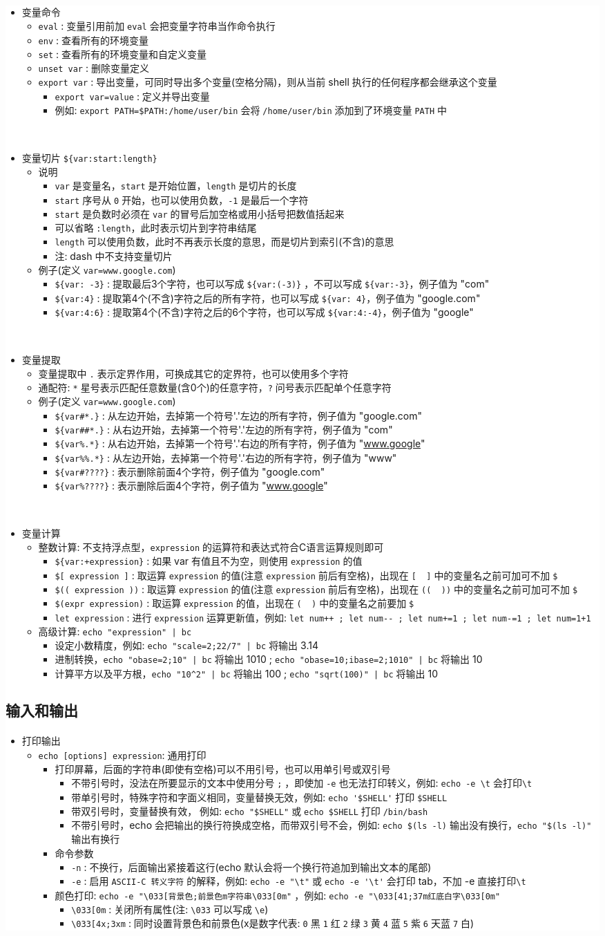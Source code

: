 * 变量命令
    * `eval`                    : 变量引用前加 `eval` 会把变量字符串当作命令执行
    * `env`                     : 查看所有的环境变量
    * `set`                     : 查看所有的环境变量和自定义变量
    * `unset var`               : 删除变量定义
    * `export var`              : 导出变量，可同时导出多个变量(空格分隔)，则从当前 shell 执行的任何程序都会继承这个变量
        * `export var=value`    : 定义并导出变量
        * 例如: `export PATH=$PATH:/home/user/bin` 会将 `/home/user/bin` 添加到了环境变量 `PATH` 中
<br>

* 变量切片 `${var:start:length}`
    * 说明
        * `var` 是变量名，`start` 是开始位置，`length` 是切片的长度
        * `start` 序号从 `0` 开始，也可以使用负数，`-1` 是最后一个字符
        * `start` 是负数时必须在 `var` 的冒号后加空格或用小括号把数值括起来
        * 可以省略 `:length`，此时表示切片到字符串结尾
        * `length` 可以使用负数，此时不再表示长度的意思，而是切片到索引(不含)的意思
        * 注: dash 中不支持变量切片
    * 例子(定义 `var=www.google.com`)
        * `${var: -3}`          : 提取最后3个字符，也可以写成 `${var:(-3)}` ，不可以写成 `${var:-3}`，例子值为 "com"
        * `${var:4}`            : 提取第4个(不含)字符之后的所有字符，也可以写成 `${var: 4}`，例子值为 "google.com"
        * `${var:4:6}`          : 提取第4个(不含)字符之后的6个字符，也可以写成 `${var:4:-4}`，例子值为 "google"
<br>

* 变量提取
    * 变量提取中 `.` 表示定界作用，可换成其它的定界符，也可以使用多个字符
    * 通配符:  `*` 星号表示匹配任意数量(含0个)的任意字符，`?` 问号表示匹配单个任意字符
    * 例子(定义 `var=www.google.com`)
        * `${var#*.}`           : 从左边开始，去掉第一个符号'.'左边的所有字符，例子值为 "google.com"
        * `${var##*.}`          : 从右边开始，去掉第一个符号'.'左边的所有字符，例子值为 "com"
        * `${var%.*}`           : 从右边开始，去掉第一个符号'.'右边的所有字符，例子值为 "www.google"
        * `${var%%.*}`          : 从左边开始，去掉第一个符号'.'右边的所有字符，例子值为 "www"
        * `${var#????}`         : 表示删除前面4个字符，例子值为 "google.com"
        * `${var%????}`         : 表示删除后面4个字符，例子值为 "www.google"
<br>

* 变量计算
    * 整数计算: 不支持浮点型，`expression` 的运算符和表达式符合C语言运算规则即可
        * `${var:+expression}`  : 如果 var 有值且不为空，则使用 `expression` 的值
        * `$[ expression ]`     : 取运算 `expression` 的值(注意 `expression` 前后有空格)，出现在 `[  ]` 中的变量名之前可加可不加 `$`
        * `$(( expression ))`   : 取运算 `expression` 的值(注意 `expression` 前后有空格)，出现在 `((  ))` 中的变量名之前可加可不加 `$`
        * `$(expr expression)`  : 取运算 `expression` 的值，出现在 `(  )` 中的变量名之前要加 `$`
        * `let expression`      : 进行 `expression` 运算更新值，例如: `let num++ ; let num-- ; let num+=1 ; let num-=1 ; let num=1+1`
    * 高级计算: `echo "expression" | bc`
        * 设定小数精度，例如: `echo "scale=2;22/7" | bc` 将输出 3.14
        * 进制转换，`echo "obase=2;10" | bc` 将输出 1010 ; `echo "obase=10;ibase=2;1010" | bc` 将输出 10
        * 计算平方以及平方根，`echo "10^2" | bc` 将输出 100 ; `echo "sqrt(100)" | bc` 将输出 10

## 输入和输出

* 打印输出
    * `echo [options] expression`: 通用打印
        * 打印屏幕，后面的字符串(即使有空格)可以不用引号，也可以用单引号或双引号
            * 不带引号时，没法在所要显示的文本中使用分号 `;` ，即使加 `-e` 也无法打印转义，例如: `echo -e \t` 会打印`\t`
            * 带单引号时，特殊字符和字面义相同，变量替换无效，例如: `echo '$SHELL'` 打印 `$SHELL`
            * 带双引号时，变量替换有效， 例如: `echo "$SHELL"` 或 `echo $SHELL` 打印 `/bin/bash`
            * 不带引号时，echo 会把输出的换行符换成空格，而带双引号不会，例如: `echo $(ls -l)` 输出没有换行，`echo "$(ls -l)"` 输出有换行
        * 命令参数
            * `-n`              : 不换行，后面输出紧接着这行(echo 默认会将一个换行符追加到输出文本的尾部)
            * `-e`              : 启用 `ASCII-C 转义字符` 的解释，例如: `echo -e "\t"` 或 `echo -e '\t'` 会打印 tab，不加 -e 直接打印`\t`
        * 颜色打印: `echo -e "\033[背景色;前景色m字符串\033[0m"` ，例如: `echo -e "\033[41;37m红底白字\033[0m"`
            * `\033[0m`         : 关闭所有属性(注: `\033` 可以写成 `\e`)
            * `\033[4x;3xm`     : 同时设置背景色和前景色(x是数字代表: `0` 黑 `1` 红 `2` 绿 `3` 黄 `4` 蓝 `5` 紫 `6` 天蓝 `7` 白)